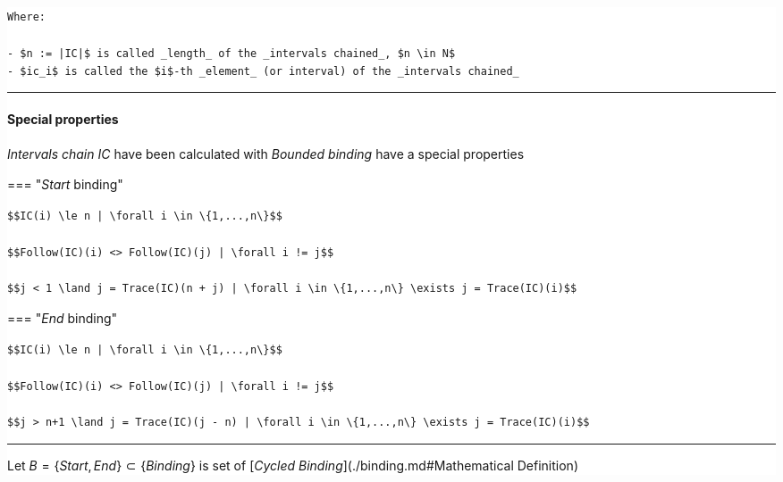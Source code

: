
    Where:

    - $n := |IC|$ is called _length_ of the _intervals chained_, $n \in N$
    - $ic_i$​ is called the $i$-th _element_ (or interval) of the _intervals chained_


---

#### Special properties

_Intervals chain_ $IC$ have been calculated with _Bounded binding_ have a special properties

=== "$Start$ binding"

    $$IC(i) \le n | \forall i \in \{1,...,n\}$$

    $$Follow(IC)(i) <> Follow(IC)(j) | \forall i != j$$

    $$j < 1 \land j = Trace(IC)(n + j) | \forall i \in \{1,...,n\} \exists j = Trace(IC)(i)$$

=== "$End$ binding"

    $$IC(i) \le n | \forall i \in \{1,...,n\}$$

    $$Follow(IC)(i) <> Follow(IC)(j) | \forall i != j$$

    $$j > n+1 \land j = Trace(IC)(j - n) | \forall i \in \{1,...,n\} \exists j = Trace(IC)(i)$$


---

Let $B = \{Start, End\} \subset \{Binding\}$ is set of [_Cycled Binding_](./binding.md#Mathematical Definition)
